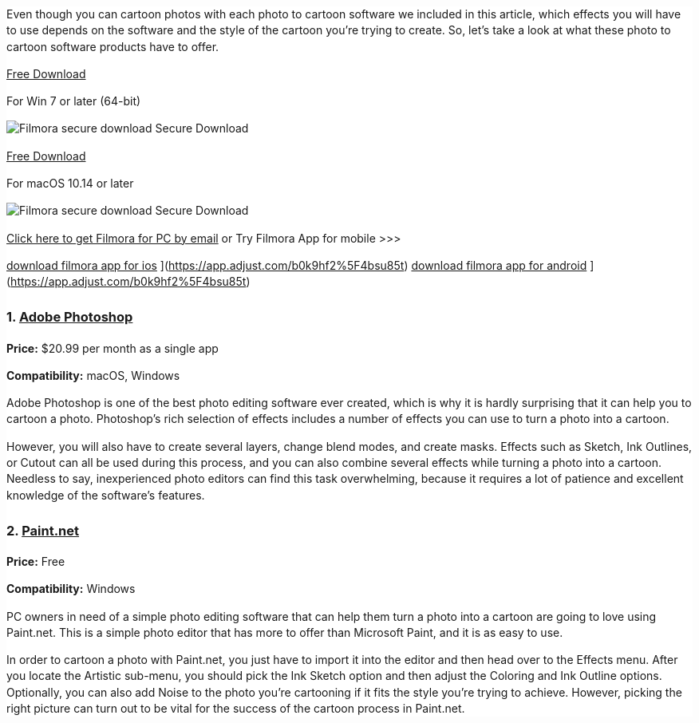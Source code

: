 Even though you can cartoon photos with each photo to cartoon software we included in this article, which effects you will have to use depends on the software and the style of the cartoon you’re trying to create. So, let’s take a look at what these photo to cartoon software products have to offer.

[Free Download](https://tools.techidaily.com/wondershare/filmora/download/)

For Win 7 or later (64-bit)

![Filmora secure download](https://images.wondershare.com/filmora/images/store/secure.png) Secure Download

[Free Download](https://tools.techidaily.com/wondershare/filmora/download/)

For macOS 10.14 or later

![Filmora secure download](https://images.wondershare.com/filmora/images/store/secure.png) Secure Download

[Click here to get Filmora for PC by email](https://tools.techidaily.com/wondershare/filmora/download/)
or Try Filmora App for mobile >>>

[download filmora app for ios](https://images.wondershare.com/filmorago/article-common/app_store.svg) ](https://app.adjust.com/b0k9hf2%5F4bsu85t) [download filmora app for android](https://images.wondershare.com/filmorago/article-common/google_play.svg) ](https://app.adjust.com/b0k9hf2%5F4bsu85t)

### 1\. [Adobe Photoshop](https://www.adobe.com/products/photoshop.html)

**Price:** $20.99 per month as a single app

**Compatibility:** macOS, Windows

Adobe Photoshop is one of the best photo editing software ever created, which is why it is hardly surprising that it can help you to cartoon a photo. Photoshop’s rich selection of effects includes a number of effects you can use to turn a photo into a cartoon.

However, you will also have to create several layers, change blend modes, and create masks. Effects such as Sketch, Ink Outlines, or Cutout can all be used during this process, and you can also combine several effects while turning a photo into a cartoon. Needless to say, inexperienced photo editors can find this task overwhelming, because it requires a lot of patience and excellent knowledge of the software’s features.

### 2\. [Paint.net](https://www.getpaint.net/)

**Price:** Free

**Compatibility:** Windows

PC owners in need of a simple photo editing software that can help them turn a photo into a cartoon are going to love using Paint.net. This is a simple photo editor that has more to offer than Microsoft Paint, and it is as easy to use.

In order to cartoon a photo with Paint.net, you just have to import it into the editor and then head over to the Effects menu. After you locate the Artistic sub-menu, you should pick the Ink Sketch option and then adjust the Coloring and Ink Outline options. Optionally, you can also add Noise to the photo you’re cartooning if it fits the style you’re trying to achieve. However, picking the right picture can turn out to be vital for the success of the cartoon process in Paint.net.

